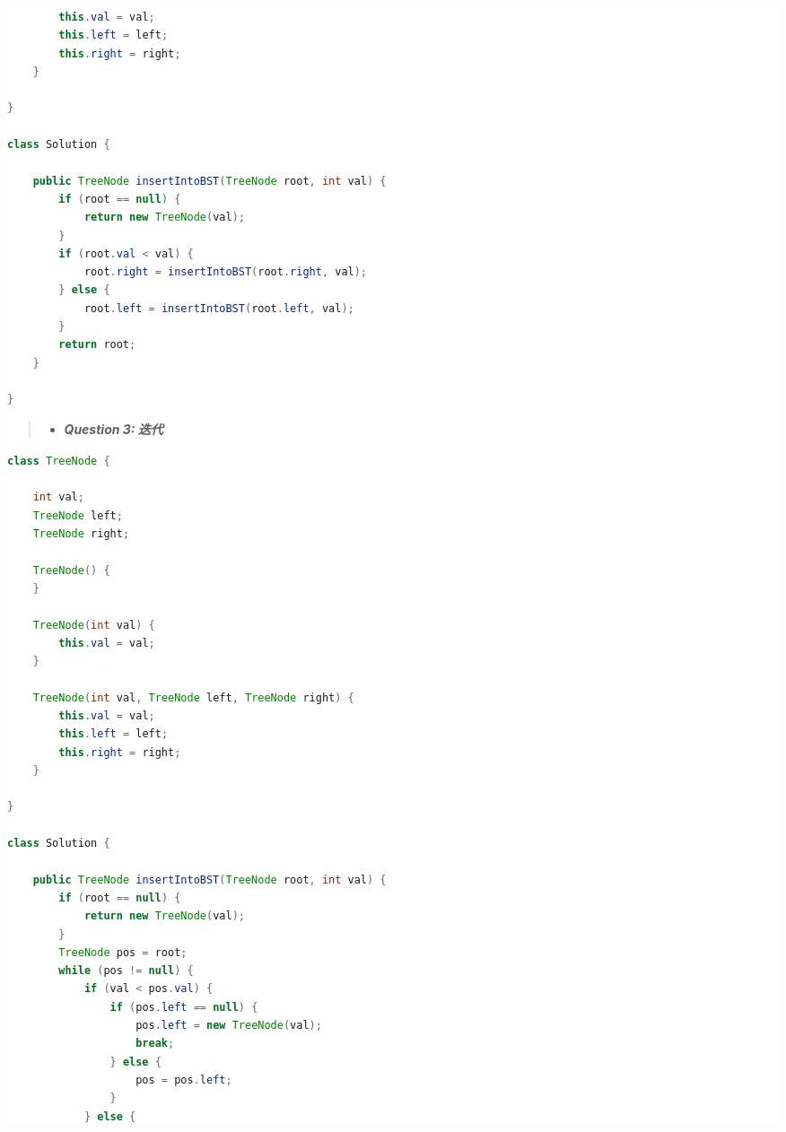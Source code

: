 ```java
        this.val = val;
        this.left = left;
        this.right = right;
    }

}

class Solution {

    public TreeNode insertIntoBST(TreeNode root, int val) {
        if (root == null) {
            return new TreeNode(val);
        }
        if (root.val < val) {
            root.right = insertIntoBST(root.right, val);
        } else {
            root.left = insertIntoBST(root.left, val);
        }
        return root;
    }

}
```

> - ***Question 3: 迭代***

```java
class TreeNode {

    int val;
    TreeNode left;
    TreeNode right;

    TreeNode() {
    }

    TreeNode(int val) {
        this.val = val;
    }

    TreeNode(int val, TreeNode left, TreeNode right) {
        this.val = val;
        this.left = left;
        this.right = right;
    }

}

class Solution {

    public TreeNode insertIntoBST(TreeNode root, int val) {
        if (root == null) {
            return new TreeNode(val);
        }
        TreeNode pos = root;
        while (pos != null) {
            if (val < pos.val) {
                if (pos.left == null) {
                    pos.left = new TreeNode(val);
                    break;
                } else {
                    pos = pos.left;
                }
            } else {
```